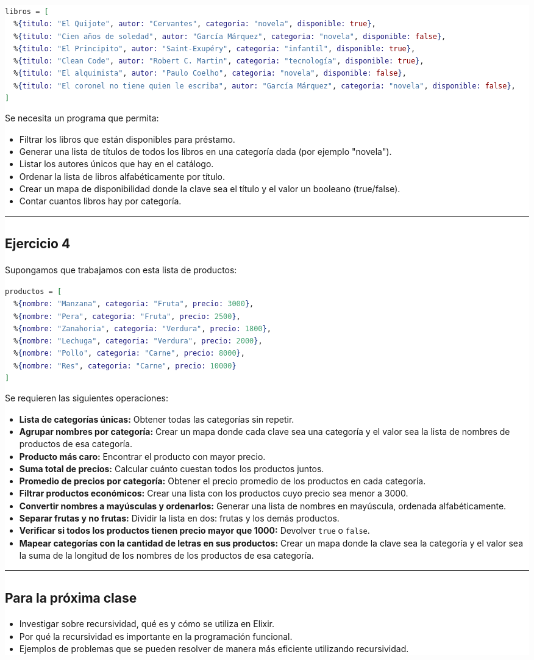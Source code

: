 ```elixir
libros = [
  %{titulo: "El Quijote", autor: "Cervantes", categoria: "novela", disponible: true},
  %{titulo: "Cien años de soledad", autor: "García Márquez", categoria: "novela", disponible: false},
  %{titulo: "El Principito", autor: "Saint-Exupéry", categoria: "infantil", disponible: true},
  %{titulo: "Clean Code", autor: "Robert C. Martin", categoria: "tecnología", disponible: true},
  %{titulo: "El alquimista", autor: "Paulo Coelho", categoria: "novela", disponible: false},
  %{titulo: "El coronel no tiene quien le escriba", autor: "García Márquez", categoria: "novela", disponible: false},
]
```

Se necesita un programa que permita:
- Filtrar los libros que están disponibles para préstamo.
- Generar una lista de títulos de todos los libros en una categoría dada (por ejemplo "novela").
- Listar los autores únicos que hay en el catálogo.
- Ordenar la lista de libros alfabéticamente por título.
- Crear un mapa de disponibilidad donde la clave sea el título y el valor un booleano (true/false).
- Contar cuantos libros hay por categoría.

---

## Ejercicio 4

Supongamos que trabajamos con esta lista de productos:

```elixir
productos = [
  %{nombre: "Manzana", categoria: "Fruta", precio: 3000},
  %{nombre: "Pera", categoria: "Fruta", precio: 2500},
  %{nombre: "Zanahoria", categoria: "Verdura", precio: 1800},
  %{nombre: "Lechuga", categoria: "Verdura", precio: 2000},
  %{nombre: "Pollo", categoria: "Carne", precio: 8000},
  %{nombre: "Res", categoria: "Carne", precio: 10000}
]
```

Se requieren las siguientes operaciones:

- **Lista de categorías únicas:** Obtener todas las categorías sin repetir.
- **Agrupar nombres por categoría:** Crear un mapa donde cada clave sea una categoría y el valor sea la lista de nombres de productos de esa categoría.
- **Producto más caro:** Encontrar el producto con mayor precio.
- **Suma total de precios:** Calcular cuánto cuestan todos los productos juntos.
- **Promedio de precios por categoría:** Obtener el precio promedio de los productos en cada categoría.
- **Filtrar productos económicos:** Crear una lista con los productos cuyo precio sea menor a 3000.
- **Convertir nombres a mayúsculas y ordenarlos:** Generar una lista de nombres en mayúscula, ordenada alfabéticamente.
- **Separar frutas y no frutas:** Dividir la lista en dos: frutas y los demás productos.
- **Verificar si todos los productos tienen precio mayor que 1000:** Devolver `true` o `false`.
- **Mapear categorías con la cantidad de letras en sus productos:** Crear un mapa donde la clave sea la categoría y el valor sea la suma de la longitud de los nombres de los productos de esa categoría.

---

## Para la próxima clase

- Investigar sobre recursividad, qué es y cómo se utiliza en Elixir.
- Por qué la recursividad es importante en la programación funcional.
- Ejemplos de problemas que se pueden resolver de manera más eficiente utilizando recursividad.